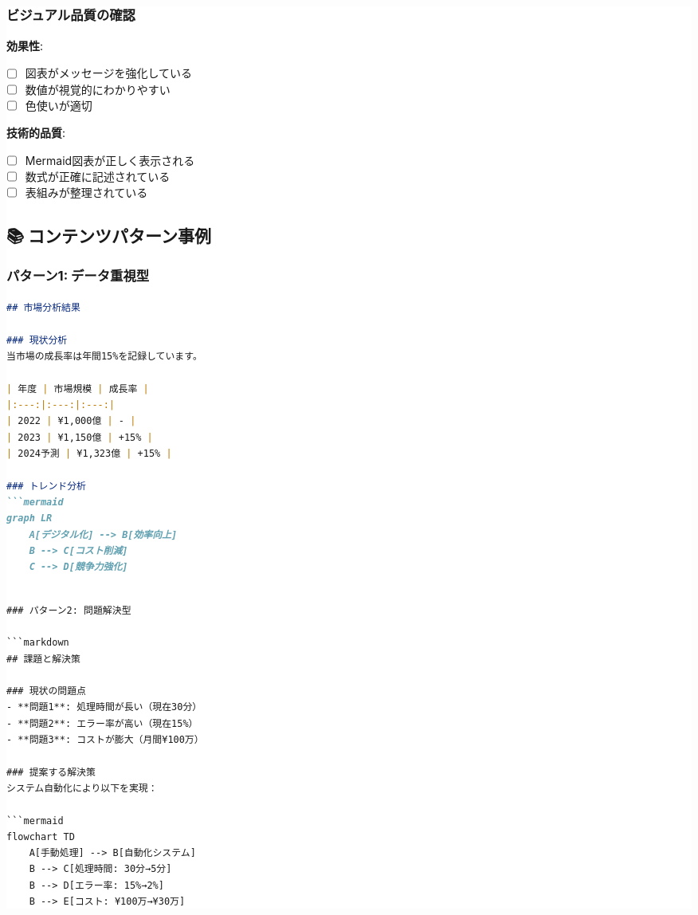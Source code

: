 ### ビジュアル品質の確認

**効果性**:
- [ ] 図表がメッセージを強化している
- [ ] 数値が視覚的にわかりやすい
- [ ] 色使いが適切

**技術的品質**:
- [ ] Mermaid図表が正しく表示される
- [ ] 数式が正確に記述されている
- [ ] 表組みが整理されている

## 📚 コンテンツパターン事例

### パターン1: データ重視型

```markdown
## 市場分析結果

### 現状分析
当市場の成長率は年間15%を記録しています。

| 年度 | 市場規模 | 成長率 |
|:---:|:---:|:---:|
| 2022 | ¥1,000億 | - |
| 2023 | ¥1,150億 | +15% |
| 2024予測 | ¥1,323億 | +15% |

### トレンド分析
```mermaid
graph LR
    A[デジタル化] --> B[効率向上]
    B --> C[コスト削減]
    C --> D[競争力強化]
```
```

### パターン2: 問題解決型

```markdown
## 課題と解決策

### 現状の問題点
- **問題1**: 処理時間が長い（現在30分）
- **問題2**: エラー率が高い（現在15%）
- **問題3**: コストが膨大（月間¥100万）

### 提案する解決策
システム自動化により以下を実現：

```mermaid
flowchart TD
    A[手動処理] --> B[自動化システム]
    B --> C[処理時間: 30分→5分]
    B --> D[エラー率: 15%→2%]
    B --> E[コスト: ¥100万→¥30万]
```
